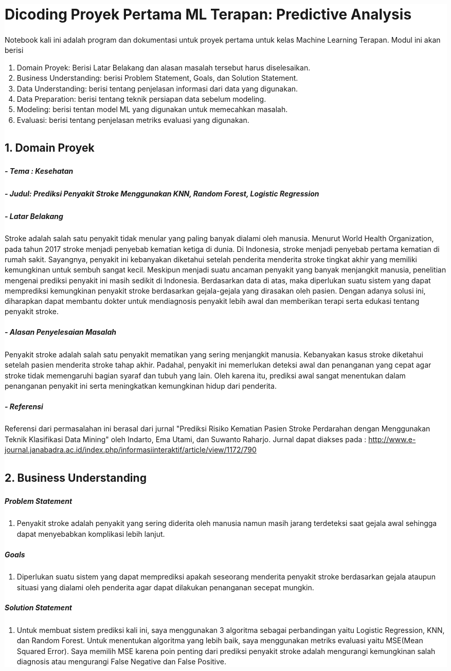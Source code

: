 # Dicoding Proyek Pertama ML Terapan: Predictive Analysis

Notebook kali ini adalah program dan dokumentasi untuk proyek pertama untuk kelas Machine Learning Terapan. Modul ini akan berisi
1. Domain Proyek: Berisi Latar Belakang dan alasan masalah tersebut harus diselesaikan.
2. Business Understanding: berisi Problem Statement, Goals, dan Solution Statement.
3. Data Understanding: berisi tentang penjelasan informasi dari data yang digunakan.
4. Data Preparation: berisi tentang teknik persiapan data sebelum modeling.
5. Modeling: berisi tentan model ML yang digunakan untuk memecahkan masalah.
6. Evaluasi: berisi tentang penjelasan metriks evaluasi yang digunakan.

 ## **1. Domain Proyek**

##### **- Tema : Kesehatan**

##### **- Judul: Prediksi Penyakit Stroke Menggunakan KNN, Random Forest, Logistic Regression**

##### **- Latar Belakang**
Stroke adalah salah satu penyakit tidak menular yang paling banyak dialami oleh manusia. Menurut World Health Organization, pada tahun 2017 stroke menjadi penyebab kematian ketiga di dunia. Di Indonesia, stroke menjadi penyebab pertama kematian di rumah sakit. Sayangnya, penyakit ini kebanyakan diketahui setelah penderita menderita stroke tingkat akhir yang memiliki kemungkinan untuk sembuh sangat kecil.
Meskipun menjadi suatu ancaman penyakit yang banyak menjangkit manusia, penelitian mengenai prediksi penyakit ini masih sedikit di Indonesia.  Berdasarkan data di atas, maka diperlukan suatu sistem yang dapat memprediksi kemungkinan penyakit stroke berdasarkan gejala-gejala yang dirasakan oleh pasien. Dengan adanya solusi ini, diharapkan dapat membantu dokter untuk mendiagnosis penyakit lebih awal dan memberikan terapi serta edukasi tentang penyakit stroke.

##### **- Alasan Penyelesaian Masalah**
Penyakit stroke adalah salah satu penyakit mematikan yang sering menjangkit manusia. Kebanyakan kasus stroke diketahui setelah pasien menderita stroke tahap akhir. Padahal, penyakit ini memerlukan deteksi awal dan penanganan yang cepat agar stroke tidak memengaruhi bagian syaraf dan tubuh yang lain. Oleh karena itu, prediksi awal sangat menentukan dalam penanganan penyakit ini serta meningkatkan kemungkinan hidup dari penderita.

##### **- Referensi**

Referensi dari permasalahan ini berasal dari jurnal "Prediksi Risiko Kematian Pasien Stroke Perdarahan dengan Menggunakan Teknik Klasifikasi Data Mining" oleh Indarto, Ema Utami, dan Suwanto Raharjo. Jurnal dapat diakses pada : http://www.e-journal.janabadra.ac.id/index.php/informasiinteraktif/article/view/1172/790

## **2. Business Understanding**

##### **Problem Statement**
1. Penyakit stroke adalah penyakit yang sering diderita oleh manusia namun masih jarang terdeteksi saat gejala awal sehingga dapat menyebabkan komplikasi lebih lanjut.
##### **Goals**
1. Diperlukan suatu sistem yang dapat memprediksi apakah seseorang menderita penyakit stroke berdasarkan gejala ataupun situasi yang dialami oleh penderita agar dapat dilakukan penanganan secepat mungkin.
##### **Solution Statement**
1. Untuk membuat sistem prediksi kali ini, saya menggunakan 3 algoritma sebagai perbandingan yaitu Logistic Regression, KNN, dan Random Forest. Untuk menentukan algoritma yang lebih baik, saya menggunakan metriks evaluasi yaitu MSE(Mean Squared Error). Saya memilih MSE karena poin penting dari prediksi penyakit stroke adalah mengurangi kemungkinan salah diagnosis atau mengurangi False Negative dan False Positive.
